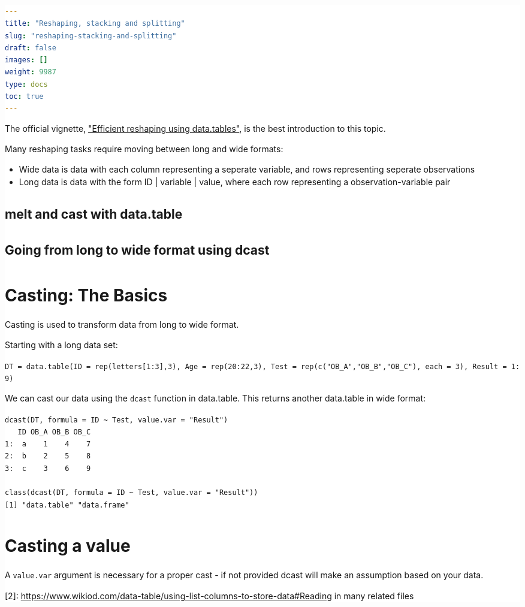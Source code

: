 ```yaml
---
title: "Reshaping, stacking and splitting"
slug: "reshaping-stacking-and-splitting"
draft: false
images: []
weight: 9987
type: docs
toc: true
---
```


The official vignette, ["Efficient reshaping using data.tables"][1], is the best introduction to this topic.

Many reshaping tasks require moving between long and wide formats:
 - Wide data is data with each column representing a seperate variable, and rows representing seperate observations
 - Long data is data with the form ID | variable | value, where each row representing a observation-variable pair


  [1]: https://rawgit.com/wiki/Rdatatable/data.table/vignettes/datatable-reshape.html

## melt and cast with data.table


## Going from long to wide format using dcast
# Casting: The Basics

Casting is used to transform data from long to wide format.

Starting with a long data set: 

    DT = data.table(ID = rep(letters[1:3],3), Age = rep(20:22,3), Test = rep(c("OB_A","OB_B","OB_C"), each = 3), Result = 1:9)

We can cast our data using the `dcast` function in data.table. This returns another data.table in wide format:

    dcast(DT, formula = ID ~ Test, value.var = "Result")
       ID OB_A OB_B OB_C
    1:  a    1    4    7
    2:  b    2    5    8
    3:  c    3    6    9

    class(dcast(DT, formula = ID ~ Test, value.var = "Result"))
    [1] "data.table" "data.frame"

# Casting a value

A `value.var` argument is necessary for a proper cast - if not provided dcast will make an assumption based on your data.


  [1]: http://stackoverflow.com/a/24376207/
  [2]: https://www.wikiod.com/data-table/using-list-columns-to-store-data#Reading in many related files